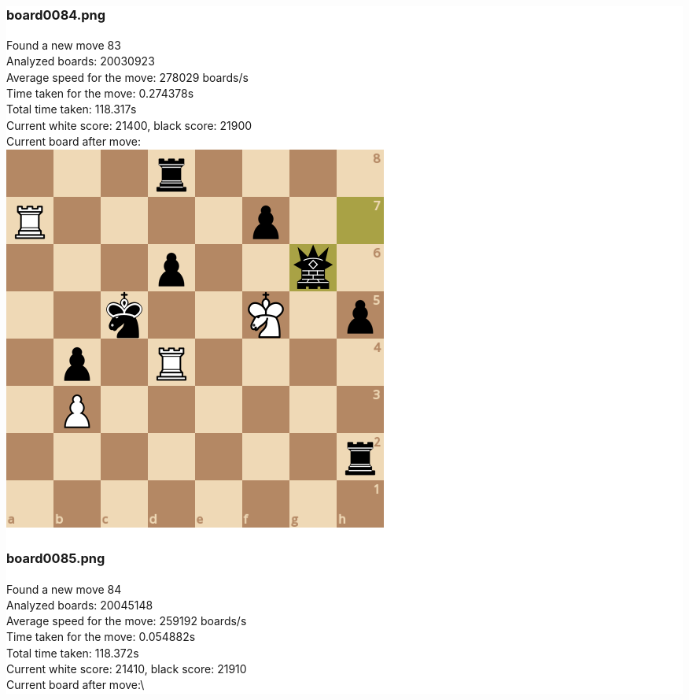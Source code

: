 ### board0084.png

Found a new move 83\
Analyzed boards: 20030923\
Average speed for the move: 278029 boards/s\
Time taken for the move: 0.274378s\
Total time taken: 118.317s\
Current white score: 21400, black score: 21900\
Current board after move:\
![board0084.png](images/board0084.png)

### board0085.png

Found a new move 84\
Analyzed boards: 20045148\
Average speed for the move: 259192 boards/s\
Time taken for the move: 0.054882s\
Total time taken: 118.372s\
Current white score: 21410, black score: 21910\
Current board after move:\